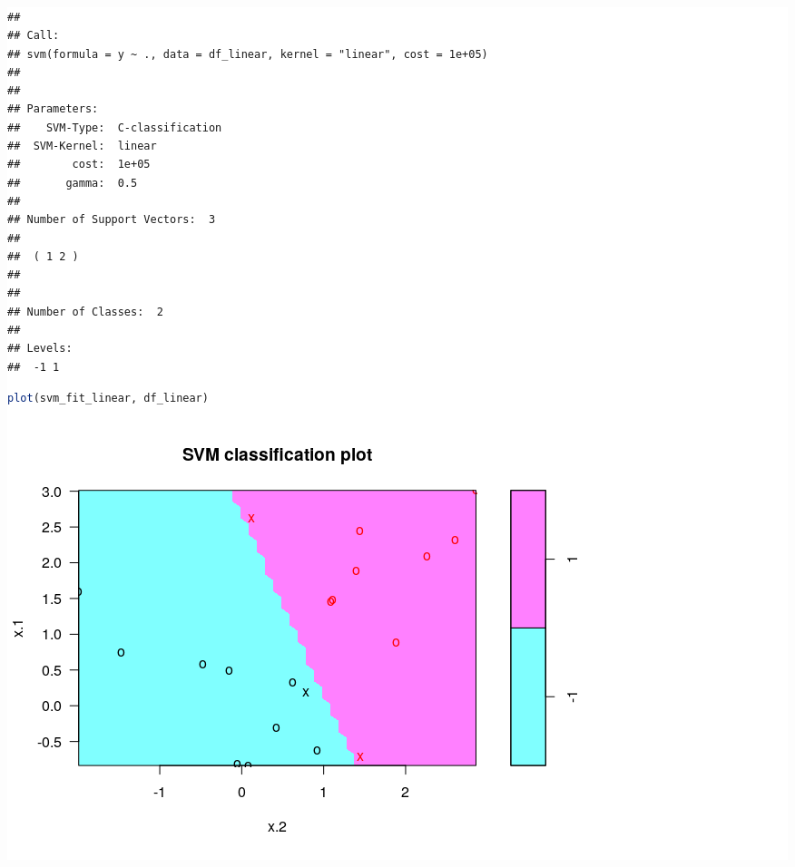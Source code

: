     ## 
    ## Call:
    ## svm(formula = y ~ ., data = df_linear, kernel = "linear", cost = 1e+05)
    ## 
    ## 
    ## Parameters:
    ##    SVM-Type:  C-classification 
    ##  SVM-Kernel:  linear 
    ##        cost:  1e+05 
    ##       gamma:  0.5 
    ## 
    ## Number of Support Vectors:  3
    ## 
    ##  ( 1 2 )
    ## 
    ## 
    ## Number of Classes:  2 
    ## 
    ## Levels: 
    ##  -1 1

``` r
plot(svm_fit_linear, df_linear)
```

![](ch9_lab_files/figure-markdown_github/unnamed-chunk-12-1.png)
